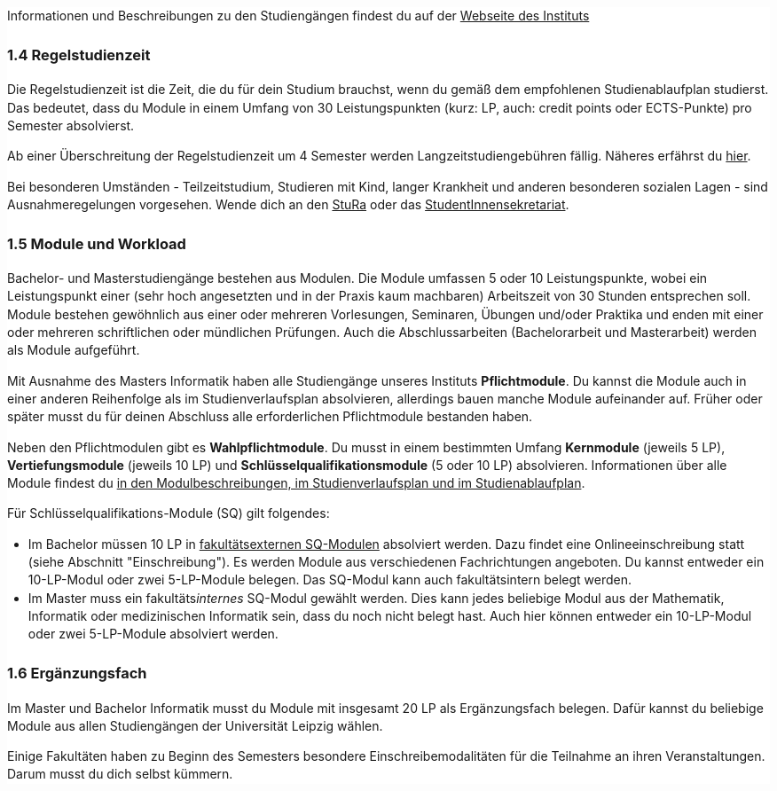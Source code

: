 Informationen und Beschreibungen zu den Studiengängen findest du auf der [Webseite des Instituts](http://studium.fmi.uni-leipzig.de/studium/)

### 1.4 Regelstudienzeit <a name="1.4"></a>

Die Regelstudienzeit ist die Zeit, die du für dein Studium brauchst, wenn du gemäß dem empfohlenen Studienablaufplan studierst. Das bedeutet, dass du Module in einem Umfang von 30 Leistungspunkten (kurz: LP, auch: credit points oder ECTS-Punkte) pro Semester absolvierst.

Ab einer Überschreitung der Regelstudienzeit um 4 Semester werden Langzeitstudiengebühren fällig. Näheres erfährst du [hier](https://www.uni-leipzig.de/studium/studienorganisation/studiengebuehren/langzeitstudiengebuehren.html).

Bei besonderen Umständen - Teilzeitstudium, Studieren mit Kind, langer Krankheit und anderen besonderen sozialen Lagen - sind Ausnahmeregelungen vorgesehen. Wende dich an den [StuRa](https://stura.uni-leipzig.de) oder das [StudentInnensekretariat](https://www.studentenwerk-leipzig.de/beratung-soziales/studenten-service-zentrum).

### 1.5 Module und Workload <a name="1.5"></a>

Bachelor- und Masterstudiengänge bestehen aus Modulen. Die Module umfassen 5 oder 10 Leistungspunkte, wobei ein Leistungspunkt einer (sehr hoch angesetzten und in der Praxis kaum machbaren) Arbeitszeit von 30 Stunden entsprechen soll. Module bestehen gewöhnlich aus einer oder mehreren Vorlesungen, Seminaren, Übungen und/oder Praktika und enden mit einer oder mehreren schriftlichen oder mündlichen Prüfungen. Auch die Abschlussarbeiten (Bachelorarbeit und Masterarbeit) werden als Module aufgeführt.

Mit Ausnahme des Masters Informatik haben alle Studiengänge unseres Instituts **Pflichtmodule**. Du kannst die Module auch in einer anderen Reihenfolge als im Studienverlaufsplan absolvieren, allerdings bauen manche Module aufeinander auf. Früher oder später musst du für deinen Abschluss alle erforderlichen Pflichtmodule bestanden haben.

Neben den Pflichtmodulen gibt es **Wahlpflichtmodule**. Du musst in einem bestimmten Umfang **Kernmodule** (jeweils 5 LP), **Vertiefungsmodule** (jeweils 10 LP) und **Schlüsselqualifikationsmodule** (5 oder 10 LP) absolvieren. Informationen über alle Module findest du [in den Modulbeschreibungen, im Studienverlaufsplan und im Studienablaufplan](https://www.informatik.uni-leipzig.de/ifi/studium/studiengnge.html).

Für Schlüsselqualifikations-Module (SQ) gilt folgendes:

- Im Bachelor müssen 10 LP in [fakultätsexternen SQ-Modulen](https://www.uni-leipzig.de/studium/studienorganisation/moduleinschreibung/sq-bereich.html) absolviert werden. Dazu findet eine Onlineeinschreibung statt (siehe Abschnitt "Einschreibung"). Es werden Module aus verschiedenen Fachrichtungen angeboten. Du kannst entweder ein 10-LP-Modul oder zwei 5-LP-Module belegen. Das SQ-Modul kann auch fakultätsintern belegt werden.
- Im Master muss ein fakultäts*internes* SQ-Modul gewählt werden. Dies kann jedes beliebige Modul aus der Mathematik, Informatik oder medizinischen Informatik sein, dass du noch nicht belegt hast. Auch hier können entweder ein 10-LP-Modul oder zwei 5-LP-Module absolviert werden.

### 1.6 Ergänzungsfach <a name="1.6"></a>

Im Master und Bachelor Informatik musst du Module mit insgesamt 20 LP als Ergänzungsfach belegen. Dafür kannst du beliebige Module aus allen Studiengängen der Universität Leipzig wählen.

Einige Fakultäten haben zu Beginn des Semesters besondere Einschreibemodalitäten für die Teilnahme an ihren Veranstaltungen. Darum musst du dich selbst kümmern.
